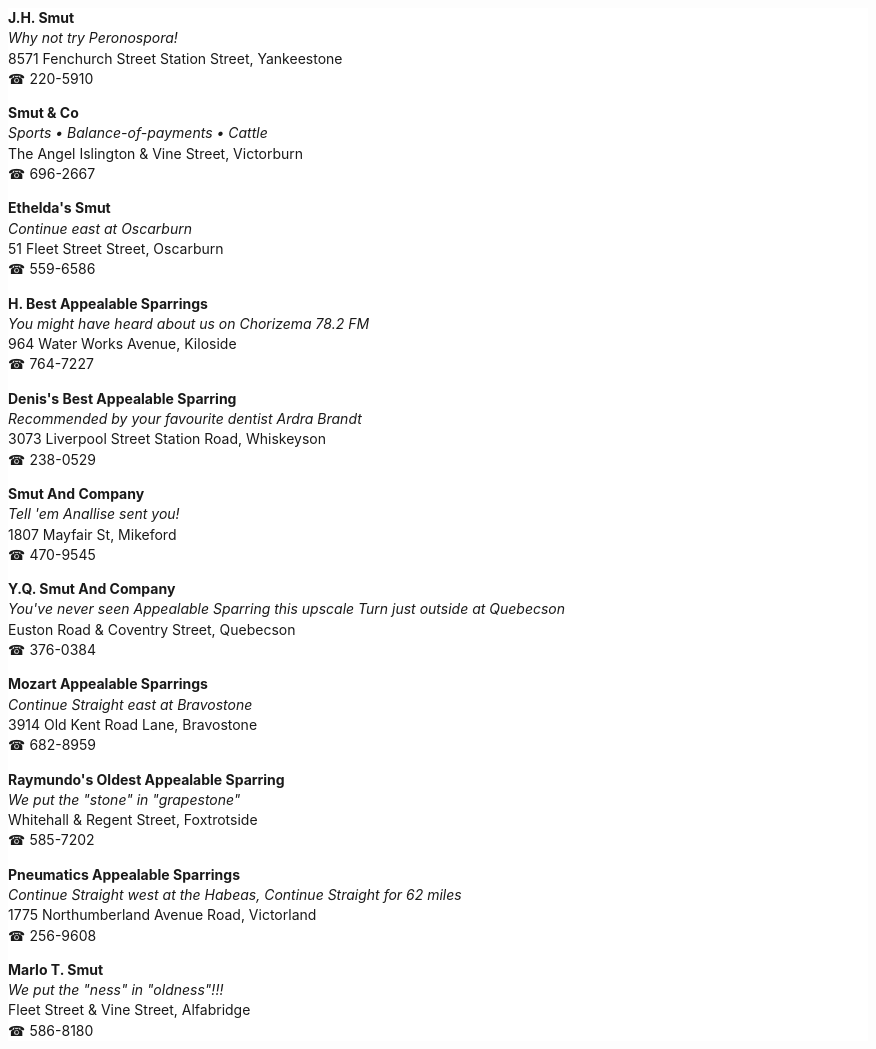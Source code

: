 **J.H. Smut**  
_Why not try Peronospora!_  
8571 Fenchurch Street Station Street, Yankeestone  
☎ 220-5910

**Smut & Co**  
_Sports • Balance-of-payments • Cattle_  
The Angel Islington & Vine Street, Victorburn  
☎ 696-2667

**Ethelda's Smut**  
_Continue east at Oscarburn_  
51 Fleet Street Street, Oscarburn  
☎ 559-6586

**H. Best Appealable Sparrings**  
_You might have heard about us on Chorizema 78.2 FM_  
964 Water Works Avenue, Kiloside  
☎ 764-7227

**Denis's Best Appealable Sparring**  
_Recommended by your favourite dentist Ardra Brandt_  
3073 Liverpool Street Station Road, Whiskeyson  
☎ 238-0529

**Smut And Company**  
_Tell 'em Anallise sent you!_  
1807 Mayfair St, Mikeford  
☎ 470-9545

**Y.Q. Smut And Company**  
_You've never seen Appealable Sparring this upscale 
Turn just outside at Quebecson_  
Euston Road & Coventry Street, Quebecson  
☎ 376-0384

**Mozart Appealable Sparrings**  
_Continue Straight east at Bravostone_  
3914 Old Kent Road Lane, Bravostone  
☎ 682-8959

**Raymundo's Oldest Appealable Sparring**  
_We put the "stone" in "grapestone"_  
Whitehall & Regent Street, Foxtrotside  
☎ 585-7202

**Pneumatics Appealable Sparrings**  
_Continue Straight west at the Habeas, Continue Straight for 62 miles_  
1775 Northumberland Avenue Road, Victorland  
☎ 256-9608

**Marlo T. Smut**  
_We put the "ness" in "oldness"!!!_  
Fleet Street & Vine Street, Alfabridge  
☎ 586-8180
